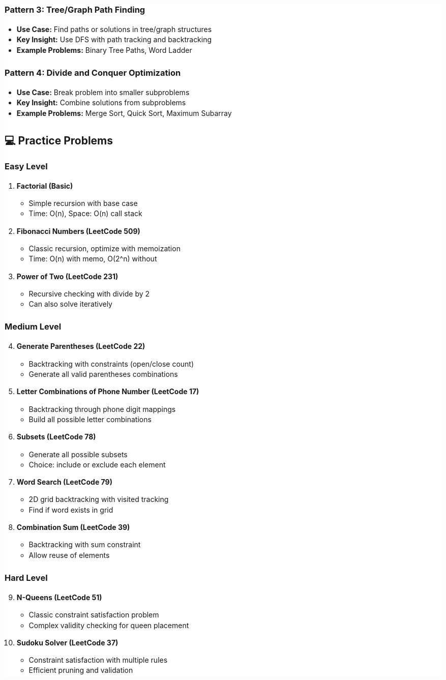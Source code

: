 ### Pattern 3: Tree/Graph Path Finding
- **Use Case:** Find paths or solutions in tree/graph structures
- **Key Insight:** Use DFS with path tracking and backtracking
- **Example Problems:** Binary Tree Paths, Word Ladder

### Pattern 4: Divide and Conquer Optimization
- **Use Case:** Break problem into smaller subproblems
- **Key Insight:** Combine solutions from subproblems
- **Example Problems:** Merge Sort, Quick Sort, Maximum Subarray

## 💻 Practice Problems

### Easy Level
1. **Factorial (Basic)**
   - Simple recursion with base case
   - Time: O(n), Space: O(n) call stack

2. **Fibonacci Numbers (LeetCode 509)**
   - Classic recursion, optimize with memoization
   - Time: O(n) with memo, O(2^n) without

3. **Power of Two (LeetCode 231)**
   - Recursive checking with divide by 2
   - Can also solve iteratively

### Medium Level
4. **Generate Parentheses (LeetCode 22)**
   - Backtracking with constraints (open/close count)
   - Generate all valid parentheses combinations

5. **Letter Combinations of Phone Number (LeetCode 17)**
   - Backtracking through phone digit mappings
   - Build all possible letter combinations

6. **Subsets (LeetCode 78)**
   - Generate all possible subsets
   - Choice: include or exclude each element

7. **Word Search (LeetCode 79)**
   - 2D grid backtracking with visited tracking
   - Find if word exists in grid

8. **Combination Sum (LeetCode 39)**
   - Backtracking with sum constraint
   - Allow reuse of elements

### Hard Level
9. **N-Queens (LeetCode 51)**
   - Classic constraint satisfaction problem
   - Complex validity checking for queen placement

10. **Sudoku Solver (LeetCode 37)**
    - Constraint satisfaction with multiple rules
    - Efficient pruning and validation
